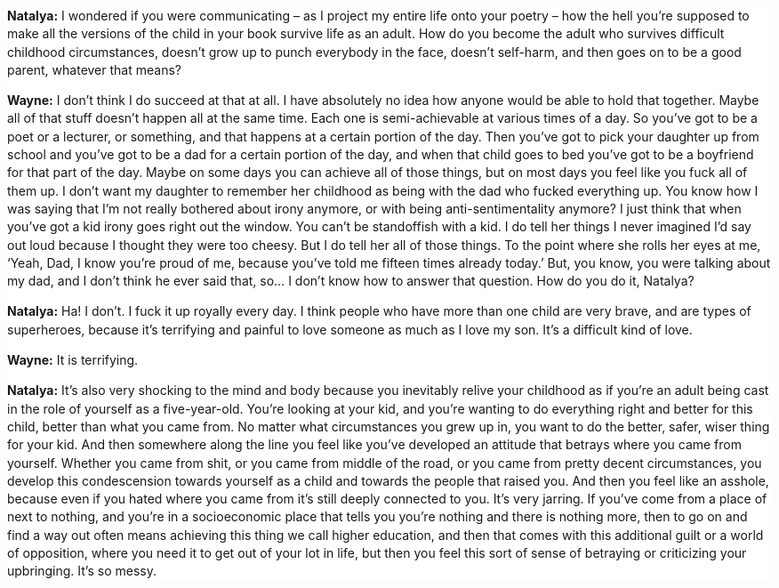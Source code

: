 
<strong>Natalya:</strong> I wondered if you were communicating – as I project my entire life onto your poetry – how the hell you’re supposed to make all the versions of the child in your book survive life as an adult. How do you become the adult who survives difficult childhood circumstances, doesn’t grow up to punch everybody in the face, doesn’t self-harm, and then goes on to be a good parent, whatever that means?

<strong>Wayne:</strong> I don’t think I do succeed at that at all. I have absolutely no idea how anyone would be able to hold that together. Maybe all of that stuff doesn’t happen all at the same time. Each one is semi-achievable at various times of a day. So you’ve got to be a poet or a lecturer, or something, and that happens at a certain portion of the day. Then you’ve got to pick your daughter up from school and you’ve got to be a dad for a certain portion of the day, and when that child goes to bed you’ve got to be a boyfriend for that part of the day. Maybe on some days you can achieve all of those things, but on most days you feel like you fuck all of them up. I don’t want my daughter to remember her childhood as being with the dad who fucked everything up. You know how I was saying that I’m not really bothered about irony anymore, or with being anti-sentimentality anymore? I just think that when you’ve got a kid irony goes right out the window. You can’t be standoffish with a kid. I do tell her things I never imagined I’d say out loud because I thought they were too cheesy. But I do tell her all of those things. To the point where she rolls her eyes at me, ‘Yeah, Dad, I know you’re proud of me, because you’ve told me fifteen times already today.’ But, you know, you were talking about my dad, and I don’t think he ever said that, so… I don’t know how to answer that question. How do you do it, Natalya?

<strong>Natalya:</strong> Ha! I don’t. I fuck it up royally every day. I think people who have more than one child are very brave, and are types of superheroes, because it’s terrifying and painful to love someone as much as I love my son. It’s a difficult kind of love.

<strong>Wayne:</strong> It is terrifying.

<strong>Natalya:</strong> It’s also very shocking to the mind and body because you inevitably relive your childhood as if you’re an adult being cast in the role of yourself as a five-year-old. You’re looking at your kid, and you’re wanting to do everything right and better for this child, better than what you came from. No matter what circumstances you grew up in, you want to do the better, safer, wiser thing for your kid. And then somewhere along the line you feel like you’ve developed an attitude that betrays where you came from yourself. Whether you came from shit, or you came from middle of the road, or you came from pretty decent circumstances, you develop this condescension towards yourself as a child and towards the people that raised you. And then you feel like an asshole, because even if you hated where you came from it’s still deeply connected to you. It’s very jarring. If you’ve come from a place of next to nothing, and you’re in a socioeconomic place that tells you you’re nothing and there is nothing more, then to go on and find a way out often means achieving this thing we call higher education, and then that comes with this additional guilt or a world of opposition, where you need it to get out of your lot in life, but then you feel this sort of sense of betraying or criticizing your upbringing. It’s so messy.

